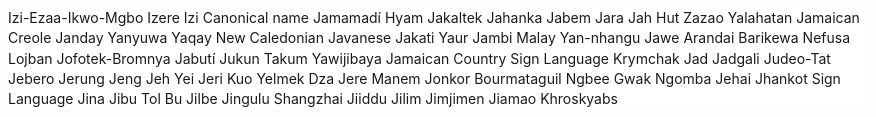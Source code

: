 Izi-Ezaa-Ikwo-Mgbo
Izere
Izi
Canonical name
Jamamadí
Hyam
Jakaltek
Jahanka
Jabem
Jara
Jah Hut
Zazao
Yalahatan
Jamaican Creole
Janday
Yanyuwa
Yaqay
New Caledonian Javanese
Jakati
Yaur
Jambi Malay
Yan-nhangu
Jawe
Arandai
Barikewa
Nefusa
Lojban
Jofotek-Bromnya
Jabutí
Jukun Takum
Yawijibaya
Jamaican Country Sign Language
Krymchak
Jad
Jadgali
Judeo-Tat
Jebero
Jerung
Jeng
Jeh
Yei
Jeri Kuo
Yelmek
Dza
Jere
Manem
Jonkor Bourmataguil
Ngbee
Gwak
Ngomba
Jehai
Jhankot Sign Language
Jina
Jibu
Tol
Bu
Jilbe
Jingulu
Shangzhai
Jiiddu
Jilim
Jimjimen
Jiamao
Khroskyabs